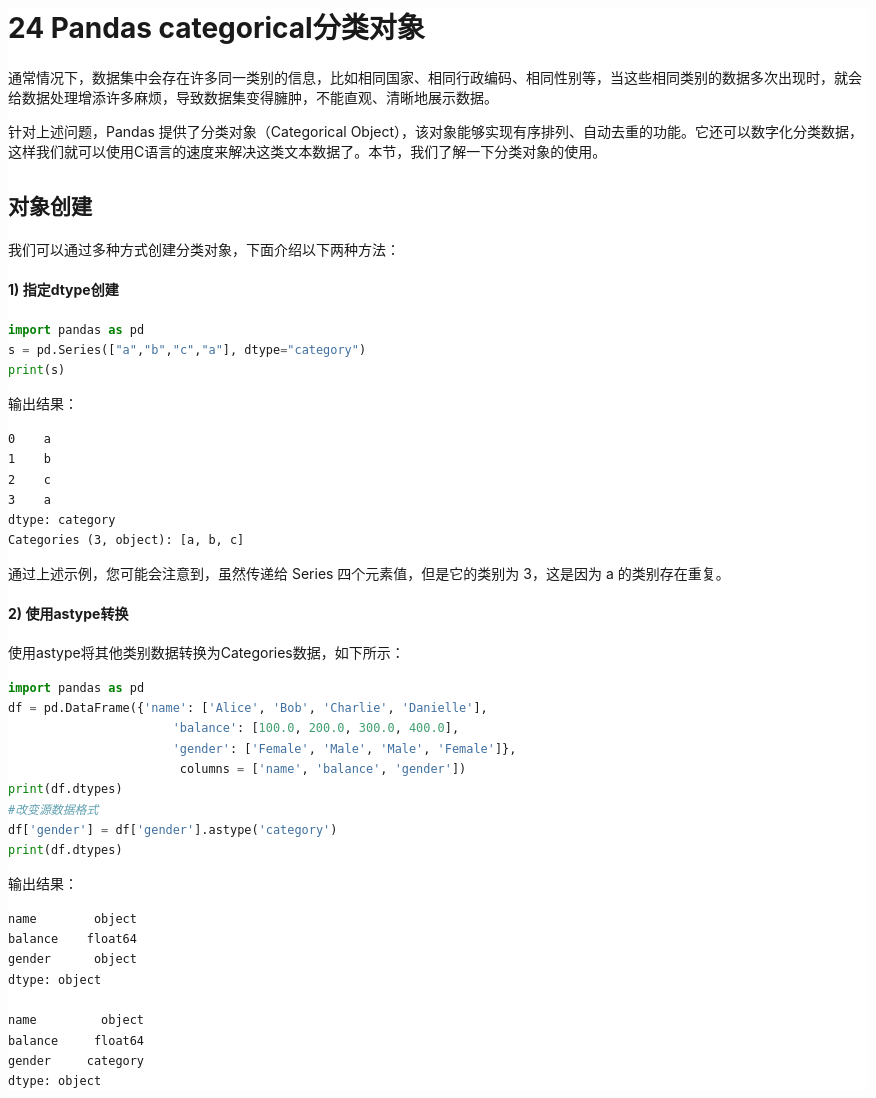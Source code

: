 # 24 Pandas categorical分类对象

通常情况下，数据集中会存在许多同一类别的信息，比如相同国家、相同行政编码、相同性别等，当这些相同类别的数据多次出现时，就会给数据处理增添许多麻烦，导致数据集变得臃肿，不能直观、清晰地展示数据。

针对上述问题，Pandas 提供了分类对象（Categorical Object），该对象能够实现有序排列、自动去重的功能。它还可以数字化分类数据，这样我们就可以使用C语言的速度来解决这类文本数据了。本节，我们了解一下分类对象的使用。

## 对象创建

我们可以通过多种方式创建分类对象，下面介绍以下两种方法：

#### 1) 指定dtype创建

```python
import pandas as pd
s = pd.Series(["a","b","c","a"], dtype="category")
print(s)
```

输出结果：

```
0    a
1    b
2    c
3    a
dtype: category
Categories (3, object): [a, b, c]
```

通过上述示例，您可能会注意到，虽然传递给 Series 四个元素值，但是它的类别为 3，这是因为 a 的类别存在重复。

#### 2) 使用astype转换

使用astype将其他类别数据转换为Categories数据，如下所示：

```python
import pandas as pd
df = pd.DataFrame({'name': ['Alice', 'Bob', 'Charlie', 'Danielle'],
                       'balance': [100.0, 200.0, 300.0, 400.0],
                       'gender': ['Female', 'Male', 'Male', 'Female']},
                        columns = ['name', 'balance', 'gender'])
print(df.dtypes)
#改变源数据格式
df['gender'] = df['gender'].astype('category')
print(df.dtypes)
```

输出结果：

```
name        object
balance    float64
gender      object
dtype: object

name         object
balance     float64
gender     category
dtype: object
```

